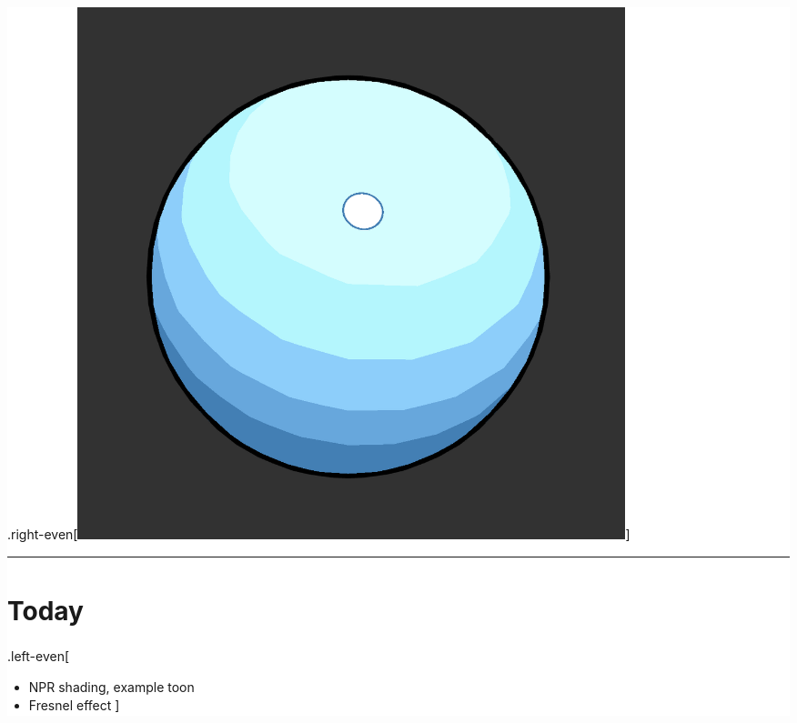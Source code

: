 .right-even[<img src="../img/sphere_toon.png" alt="sphere_toon" style="width:70%;">]


---

# Today

.left-even[
* NPR shading, example toon
* Fresnel effect
]